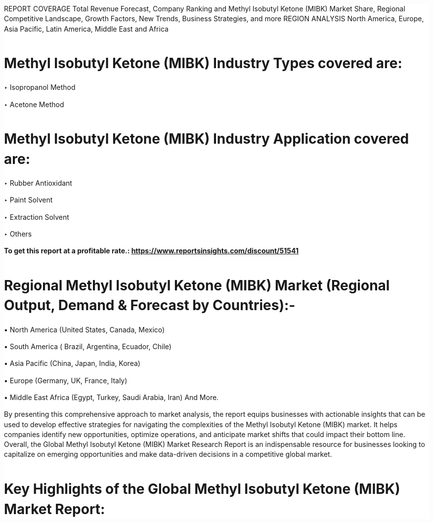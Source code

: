 <td>REPORT COVERAGE</td>
<td>Total Revenue Forecast, Company Ranking and Methyl Isobutyl Ketone (MIBK) Market Share, Regional Competitive Landscape, Growth Factors, New Trends, Business Strategies, and more</td>
</tr>
<tr>
<td>REGION ANALYSIS</td>
<td>North America, Europe, Asia Pacific, Latin America, Middle East and Africa</td>
</tr>
</table>

# <strong>Methyl Isobutyl Ketone (MIBK) Industry Types covered are:</strong>

‣ Isopropanol Method

‣ Acetone Method

# <strong>Methyl Isobutyl Ketone (MIBK) Industry Application covered are:</strong>

‣ Rubber Antioxidant

‣ Paint Solvent

‣ Extraction Solvent

‣ Others

<strong>To get this report at a profitable rate.: <a href=https://www.reportsinsights.com/discount/51541>https://www.reportsinsights.com/discount/51541</a></strong></font>

# <strong>Regional Methyl Isobutyl Ketone (MIBK) Market (Regional Output, Demand &amp; Forecast by Countries):-</strong>

• North America (United States, Canada, Mexico)

• South America ( Brazil, Argentina, Ecuador, Chile)

• Asia Pacific (China, Japan, India, Korea)

• Europe (Germany, UK, France, Italy)

• Middle East Africa (Egypt, Turkey, Saudi Arabia, Iran) And More.

By presenting this comprehensive approach to market analysis, the report equips businesses with actionable insights that can be used to develop effective strategies for navigating the complexities of the Methyl Isobutyl Ketone (MIBK) market. It helps companies identify new opportunities, optimize operations, and anticipate market shifts that could impact their bottom line. Overall, the Global Methyl Isobutyl Ketone (MIBK) Market Research Report is an indispensable resource for businesses looking to capitalize on emerging opportunities and make data-driven decisions in a competitive global market.

# <strong>Key Highlights of the Global Methyl Isobutyl Ketone (MIBK) Market Report:</strong>
